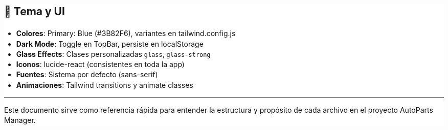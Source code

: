 
## 🎨 Tema y UI

- **Colores**: Primary: Blue (#3B82F6), variantes en tailwind.config.js
- **Dark Mode**: Toggle en TopBar, persiste en localStorage
- **Glass Effects**: Clases personalizadas `glass`, `glass-strong`
- **Iconos**: lucide-react (consistentes en toda la app)
- **Fuentes**: Sistema por defecto (sans-serif)
- **Animaciones**: Tailwind transitions y animate classes

---

Este documento sirve como referencia rápida para entender la estructura y propósito de cada archivo en el proyecto AutoParts Manager.
